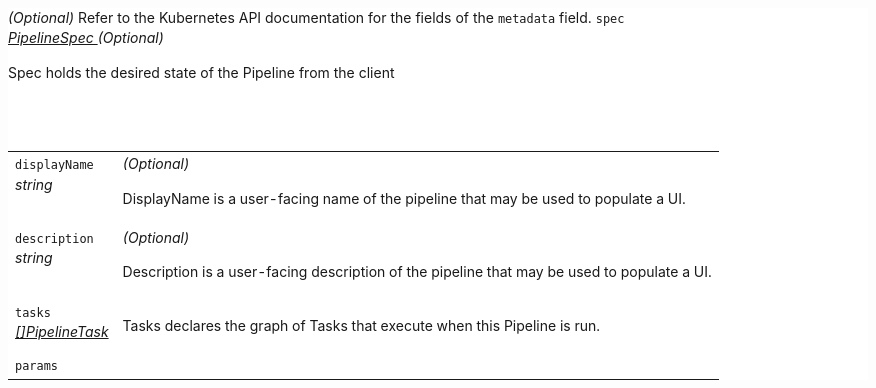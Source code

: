 <td>
<em>(Optional)</em>
Refer to the Kubernetes API documentation for the fields of the
<code>metadata</code> field.
</td>
</tr>
<tr>
<td>
<code>spec</code><br/>
<em>
<a href="#tekton.dev/v1.PipelineSpec">
PipelineSpec
</a>
</em>
</td>
<td>
<em>(Optional)</em>
<p>Spec holds the desired state of the Pipeline from the client</p>
<br/>
<br/>
<table>
<tr>
<td>
<code>displayName</code><br/>
<em>
string
</em>
</td>
<td>
<em>(Optional)</em>
<p>DisplayName is a user-facing name of the pipeline that may be
used to populate a UI.</p>
</td>
</tr>
<tr>
<td>
<code>description</code><br/>
<em>
string
</em>
</td>
<td>
<em>(Optional)</em>
<p>Description is a user-facing description of the pipeline that may be
used to populate a UI.</p>
</td>
</tr>
<tr>
<td>
<code>tasks</code><br/>
<em>
<a href="#tekton.dev/v1.PipelineTask">
[]PipelineTask
</a>
</em>
</td>
<td>
<p>Tasks declares the graph of Tasks that execute when this Pipeline is run.</p>
</td>
</tr>
<tr>
<td>
<code>params</code><br/>
<em>